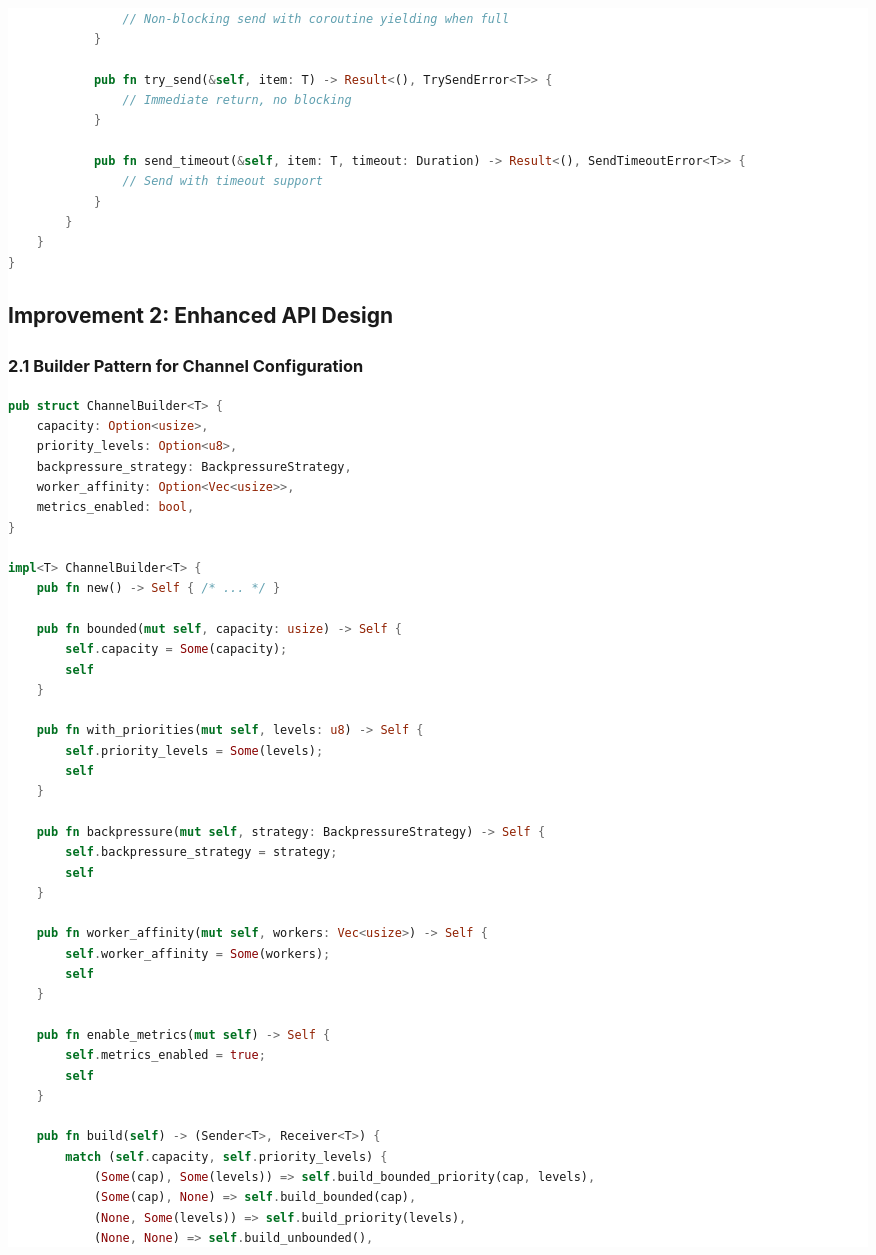 ```rust
                // Non-blocking send with coroutine yielding when full
            }
            
            pub fn try_send(&self, item: T) -> Result<(), TrySendError<T>> {
                // Immediate return, no blocking
            }
            
            pub fn send_timeout(&self, item: T, timeout: Duration) -> Result<(), SendTimeoutError<T>> {
                // Send with timeout support
            }
        }
    }
}
```

## Improvement 2: Enhanced API Design

### 2.1 Builder Pattern for Channel Configuration
```rust
pub struct ChannelBuilder<T> {
    capacity: Option<usize>,
    priority_levels: Option<u8>,
    backpressure_strategy: BackpressureStrategy,
    worker_affinity: Option<Vec<usize>>,
    metrics_enabled: bool,
}

impl<T> ChannelBuilder<T> {
    pub fn new() -> Self { /* ... */ }
    
    pub fn bounded(mut self, capacity: usize) -> Self {
        self.capacity = Some(capacity);
        self
    }
    
    pub fn with_priorities(mut self, levels: u8) -> Self {
        self.priority_levels = Some(levels);
        self
    }
    
    pub fn backpressure(mut self, strategy: BackpressureStrategy) -> Self {
        self.backpressure_strategy = strategy;
        self
    }
    
    pub fn worker_affinity(mut self, workers: Vec<usize>) -> Self {
        self.worker_affinity = Some(workers);
        self
    }
    
    pub fn enable_metrics(mut self) -> Self {
        self.metrics_enabled = true;
        self
    }
    
    pub fn build(self) -> (Sender<T>, Receiver<T>) {
        match (self.capacity, self.priority_levels) {
            (Some(cap), Some(levels)) => self.build_bounded_priority(cap, levels),
            (Some(cap), None) => self.build_bounded(cap),
            (None, Some(levels)) => self.build_priority(levels),
            (None, None) => self.build_unbounded(),
```